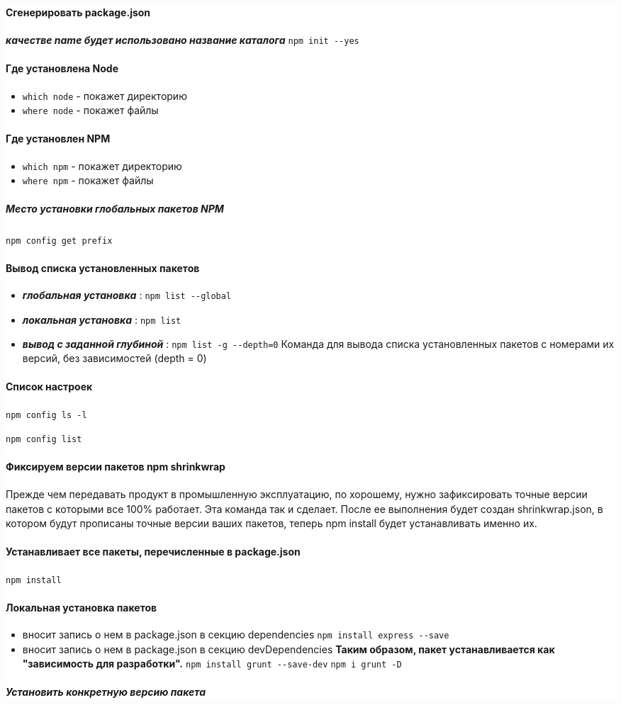 #### Сгенерировать package.json

**_качестве name будет использовано название каталога_**
`npm init --yes`

#### Где установлена Node

- `which node` - покажет директорию
- `where node` - покажет файлы

#### Где установлен NPM

- `which npm` - покажет директорию
- `where npm` - покажет файлы

##### Место установки глобальных пакетов NPM

`npm config get prefix`

#### Вывод списка установленных пакетов

- **_глобальная установка_** : `npm list --global`

- **_локальная установка_** : `npm list`

- **_вывод с заданной глубиной_** : `npm list -g --depth=0`
Команда для вывода списка установленных пакетов с номерами их версий, без зависимостей (depth = 0)

#### Список настроек

`npm config ls -l`

`npm config list`

#### Фиксируем версии пакетов npm shrinkwrap

Прежде чем передавать продукт в промышленную эксплуатацию,
по хорошему, нужно зафиксировать точные версии пакетов с которыми все 100% работает.
Эта команда так и сделает.
После ее выполнения будет создан shrinkwrap.json,
в котором будут прописаны точные версии ваших пакетов,
теперь npm install будет устанавливать именно их.

#### Устанавливает все пакеты, перечисленные в package.json

`npm install`

#### Локальная установка пакетов

- вносит запись о нем в package.json в секцию dependencies
  `npm install express --save`
- вносит запись о нем в package.json в секцию devDependencies
  **Таким образом, пакет устанавливается как "зависимость для разработки".**
  `npm install grunt --save-dev`
  `npm i grunt -D`

##### Установить конкретную версию пакета
